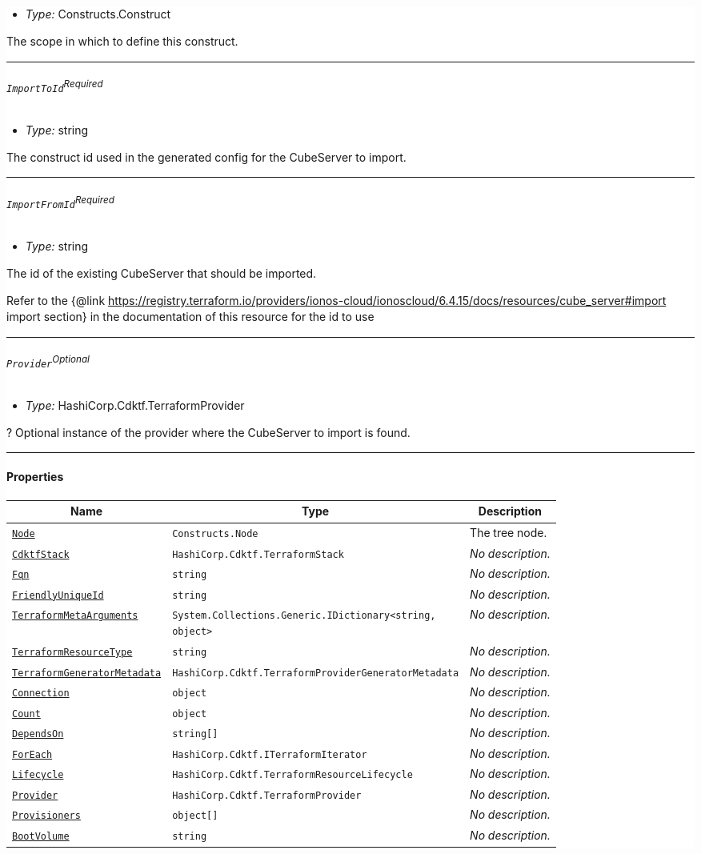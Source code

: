 - *Type:* Constructs.Construct

The scope in which to define this construct.

---

###### `ImportToId`<sup>Required</sup> <a name="ImportToId" id="@cdktf/provider-ionoscloud.cubeServer.CubeServer.generateConfigForImport.parameter.importToId"></a>

- *Type:* string

The construct id used in the generated config for the CubeServer to import.

---

###### `ImportFromId`<sup>Required</sup> <a name="ImportFromId" id="@cdktf/provider-ionoscloud.cubeServer.CubeServer.generateConfigForImport.parameter.importFromId"></a>

- *Type:* string

The id of the existing CubeServer that should be imported.

Refer to the {@link https://registry.terraform.io/providers/ionos-cloud/ionoscloud/6.4.15/docs/resources/cube_server#import import section} in the documentation of this resource for the id to use

---

###### `Provider`<sup>Optional</sup> <a name="Provider" id="@cdktf/provider-ionoscloud.cubeServer.CubeServer.generateConfigForImport.parameter.provider"></a>

- *Type:* HashiCorp.Cdktf.TerraformProvider

? Optional instance of the provider where the CubeServer to import is found.

---

#### Properties <a name="Properties" id="Properties"></a>

| **Name** | **Type** | **Description** |
| --- | --- | --- |
| <code><a href="#@cdktf/provider-ionoscloud.cubeServer.CubeServer.property.node">Node</a></code> | <code>Constructs.Node</code> | The tree node. |
| <code><a href="#@cdktf/provider-ionoscloud.cubeServer.CubeServer.property.cdktfStack">CdktfStack</a></code> | <code>HashiCorp.Cdktf.TerraformStack</code> | *No description.* |
| <code><a href="#@cdktf/provider-ionoscloud.cubeServer.CubeServer.property.fqn">Fqn</a></code> | <code>string</code> | *No description.* |
| <code><a href="#@cdktf/provider-ionoscloud.cubeServer.CubeServer.property.friendlyUniqueId">FriendlyUniqueId</a></code> | <code>string</code> | *No description.* |
| <code><a href="#@cdktf/provider-ionoscloud.cubeServer.CubeServer.property.terraformMetaArguments">TerraformMetaArguments</a></code> | <code>System.Collections.Generic.IDictionary<string, object></code> | *No description.* |
| <code><a href="#@cdktf/provider-ionoscloud.cubeServer.CubeServer.property.terraformResourceType">TerraformResourceType</a></code> | <code>string</code> | *No description.* |
| <code><a href="#@cdktf/provider-ionoscloud.cubeServer.CubeServer.property.terraformGeneratorMetadata">TerraformGeneratorMetadata</a></code> | <code>HashiCorp.Cdktf.TerraformProviderGeneratorMetadata</code> | *No description.* |
| <code><a href="#@cdktf/provider-ionoscloud.cubeServer.CubeServer.property.connection">Connection</a></code> | <code>object</code> | *No description.* |
| <code><a href="#@cdktf/provider-ionoscloud.cubeServer.CubeServer.property.count">Count</a></code> | <code>object</code> | *No description.* |
| <code><a href="#@cdktf/provider-ionoscloud.cubeServer.CubeServer.property.dependsOn">DependsOn</a></code> | <code>string[]</code> | *No description.* |
| <code><a href="#@cdktf/provider-ionoscloud.cubeServer.CubeServer.property.forEach">ForEach</a></code> | <code>HashiCorp.Cdktf.ITerraformIterator</code> | *No description.* |
| <code><a href="#@cdktf/provider-ionoscloud.cubeServer.CubeServer.property.lifecycle">Lifecycle</a></code> | <code>HashiCorp.Cdktf.TerraformResourceLifecycle</code> | *No description.* |
| <code><a href="#@cdktf/provider-ionoscloud.cubeServer.CubeServer.property.provider">Provider</a></code> | <code>HashiCorp.Cdktf.TerraformProvider</code> | *No description.* |
| <code><a href="#@cdktf/provider-ionoscloud.cubeServer.CubeServer.property.provisioners">Provisioners</a></code> | <code>object[]</code> | *No description.* |
| <code><a href="#@cdktf/provider-ionoscloud.cubeServer.CubeServer.property.bootVolume">BootVolume</a></code> | <code>string</code> | *No description.* |